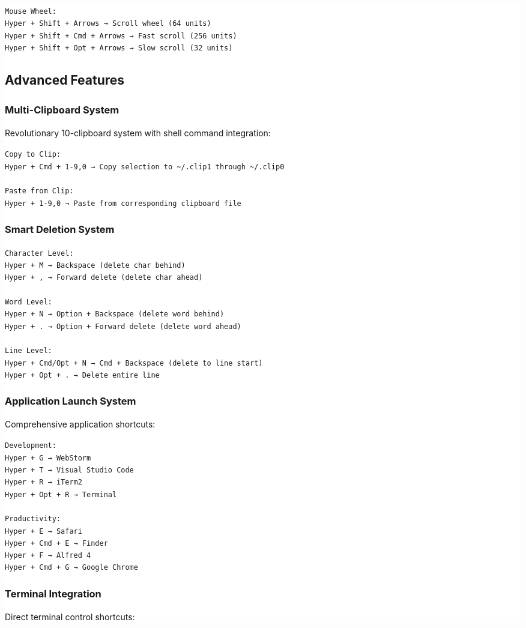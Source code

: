 ```
Mouse Wheel:
Hyper + Shift + Arrows → Scroll wheel (64 units)
Hyper + Shift + Cmd + Arrows → Fast scroll (256 units)
Hyper + Shift + Opt + Arrows → Slow scroll (32 units)
```

## Advanced Features

### **Multi-Clipboard System**
Revolutionary 10-clipboard system with shell command integration:

```
Copy to Clip:
Hyper + Cmd + 1-9,0 → Copy selection to ~/.clip1 through ~/.clip0

Paste from Clip:
Hyper + 1-9,0 → Paste from corresponding clipboard file
```

### **Smart Deletion System**
```
Character Level:
Hyper + M → Backspace (delete char behind)
Hyper + , → Forward delete (delete char ahead)

Word Level:  
Hyper + N → Option + Backspace (delete word behind)
Hyper + . → Option + Forward delete (delete word ahead)

Line Level:
Hyper + Cmd/Opt + N → Cmd + Backspace (delete to line start)
Hyper + Opt + . → Delete entire line
```

### **Application Launch System**
Comprehensive application shortcuts:

```
Development:
Hyper + G → WebStorm
Hyper + T → Visual Studio Code  
Hyper + R → iTerm2
Hyper + Opt + R → Terminal

Productivity:
Hyper + E → Safari
Hyper + Cmd + E → Finder
Hyper + F → Alfred 4
Hyper + Cmd + G → Google Chrome
```

### **Terminal Integration**
Direct terminal control shortcuts:
